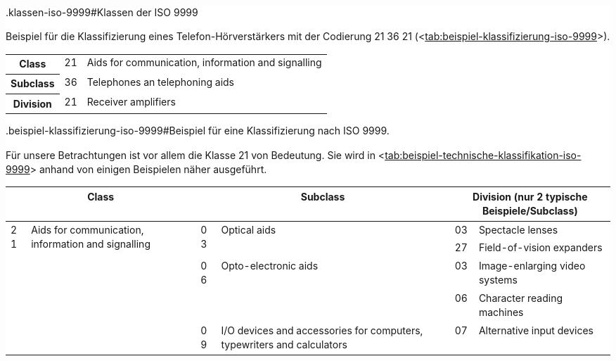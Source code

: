 .klassen-iso-9999#Klassen der ISO 9999

Beispiel für die Klassifizierung eines Telefon-Hörverstärkers mit der Codierung 21 36 21 (<<tab:beispiel-klassifizierung-iso-9999>>).

<table>
  <tr>
    <th scope="row">Class</th>
    <td>21</td>
    <td>Aids for communication, information and signalling</td>
  </tr>
  <tr>
    <th scope="row">Subclass</th>
    <td>36</td>
    <td>Telephones an telephoning aids</td>
  </tr>
  <tr>
    <th scope="row">Division</th>
    <td>21</td>
    <td>Receiver amplifiers</td>
  </tr>
</table>

.beispiel-klassifizierung-iso-9999#Beispiel für eine Klassifizierung nach ISO 9999.

Für unsere Betrachtungen ist vor allem die Klasse 21 von Bedeutung.
Sie wird in <<tab:beispiel-technische-klassifikation-iso-9999>> anhand von einigen Beispielen näher ausgeführt.

<table>
  <thead>
    <tr>
      <th colspan="2">Class</th>
      <th colspan="2">Subclass</th>
      <th colspan="2">Division (nur 2 typische Beispiele/Subclass)</th>
    </tr>
  </thead>
  <tbody>
    <tr>
      <td rowspan="34">21</td>
      <td rowspan="34">Aids for communication, information and signalling</td>
      <td rowspan="2">03</td>
      <td rowspan="2">Optical aids</td>
      <td>03</td>
      <td>Spectacle lenses</td>
    </tr>
    <tr>
      <td>27</td>
      <td>Field-of-vision expanders</td>
    </tr>
    <tr>
      <td rowspan="2">06</td>
      <td rowspan="2">Opto-electronic aids</td>
      <td>03</td>
      <td>Image-enlarging video systems</td>
    </tr>
    <tr>
      <td>06</td>
      <td>Character reading machines</td>
    </tr>
    <tr>
      <td rowspan="2">09</td>
      <td rowspan="2">I/O devices and accessories for computers, typewriters and calculators</td>
      <td>07</td>
      <td>Alternative input devices</td>
    </tr>